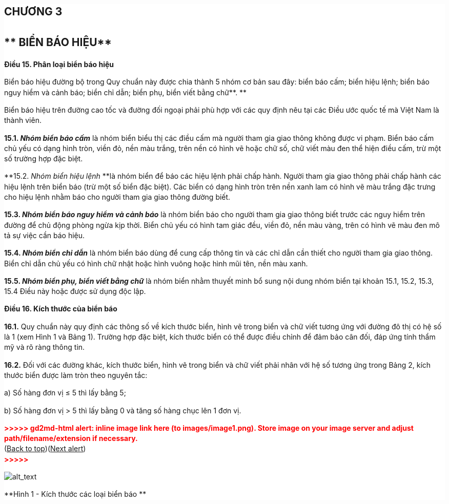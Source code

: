 
## **CHƯƠNG 3**


## **		BIỂN BÁO HIỆU**

**Điều 15. Phân loại biển báo hiệu**

Biển báo hiệu đường bộ trong Quy chuẩn này được chia thành 5 nhóm cơ bản sau đây: biển báo cấm; biển hiệu lệnh; biển báo nguy hiểm và cảnh báo; biển chỉ dẫn; biển phụ, biển viết bằng chữ**. **

Biển báo hiệu trên đường cao tốc và đường đối ngoại phải phù hợp với các quy định nêu tại các Điều ước quốc tế mà Việt Nam là thành viên.

**15.1. _Nhóm biển báo cấm_** là nhóm biển biểu thị các điều cấm mà người tham gia giao thông không được vi phạm. Biển báo cấm chủ yếu có dạng hình tròn, viền đỏ, nền màu trắng, trên nền có hình vẽ hoặc chữ số, chữ viết màu đen thể hiện điều cấm, trừ một số trường hợp đặc biệt.

**15.2. _Nhóm biển hiệu lệnh_ **là nhóm biển để báo các hiệu lệnh phải chấp hành. Người tham gia giao thông phải chấp hành các hiệu lệnh trên biển báo (trừ một số biển đặc biệt). Các biển có dạng hình tròn trên nền xanh lam có hình vẽ màu trắng đặc trưng cho hiệu lệnh nhằm báo cho người tham gia giao thông đường biết.

**15.3. _Nhóm biển báo nguy hiểm và cảnh báo_** là nhóm biển báo cho người tham gia giao thông biết trước các nguy hiểm trên đường để chủ động phòng ngừa kịp thời. Biển chủ yếu có hình tam giác đều, viền đỏ, nền màu vàng, trên có hình vẽ màu đen mô tả sự việc cần báo hiệu.

**15.4. _Nhóm biển chỉ dẫn_** là nhóm biển báo dùng để cung cấp thông tin và các chỉ dẫn cần thiết cho người tham gia giao thông. Biển chỉ dẫn chủ yếu có hình chữ nhật hoặc hình vuông hoặc hình mũi tên, nền màu xanh.

**15.5. _Nhóm biển phụ, biển viết bằng chữ_** là nhóm biển nhằm thuyết minh bổ sung nội dung nhóm biển tại khoản 15.1, 15.2, 15.3, 15.4 Điều này hoặc được sử dụng độc lập. 

**Điều 16. Kích thước của biển báo**

**16.1.** Quy chuẩn này quy định các thông số về kích thước biển, hình vẽ trong biển và chữ viết tương ứng với đường đô thị có hệ số là 1 (xem Hình 1 và Bảng 1). Trường hợp đặc biệt, kích thước biển có thể được điều chỉnh để đảm bảo cân đối, đáp ứng tính thẩm mỹ và rõ ràng thông tin. 

**16.2.** Đối với các đường khác, kích thước biển, hình vẽ trong biển và chữ viết phải nhân với hệ số tương ứng trong Bảng 2, kích thước biển được làm tròn theo nguyên tắc: 

 a) Số hàng đơn vị ≤ 5 thì lấy bằng 5;

 b) Số hàng đơn vị > 5 thì lấy bằng 0 và tăng số hàng chục lên 1 đơn vị.



<p id="gdcalert1" ><span style="color: red; font-weight: bold">>>>>>  gd2md-html alert: inline image link here (to images/image1.png). Store image on your image server and adjust path/filename/extension if necessary. </span><br>(<a href="#">Back to top</a>)(<a href="#gdcalert2">Next alert</a>)<br><span style="color: red; font-weight: bold">>>>>> </span></p>


![alt_text](images/image1.png "image_tooltip")


**Hình 1 - Kích thước các loại biển báo **
